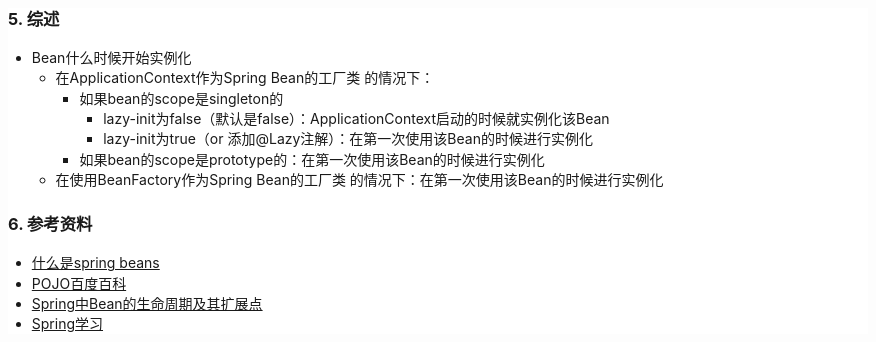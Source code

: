 ### 5. 综述

* Bean什么时候开始实例化
  * 在ApplicationContext作为Spring Bean的工厂类 的情况下：
    * 如果bean的scope是singleton的
      * lazy-init为false（默认是false）：ApplicationContext启动的时候就实例化该Bean
      * lazy-init为true（or 添加@Lazy注解）：在第一次使用该Bean的时候进行实例化 
    * 如果bean的scope是prototype的：在第一次使用该Bean的时候进行实例化 
  * 在使用BeanFactory作为Spring Bean的工厂类 的情况下：在第一次使用该Bean的时候进行实例化

### 6. 参考资料

* [什么是spring beans](https://zhidao.baidu.com/question/1962462546262906820.html)
* [POJO百度百科](https://baike.baidu.com/item/POJO/3311958?fr=aladdin#1)
* [Spring中Bean的生命周期及其扩展点](https://www.cnblogs.com/V1haoge/p/6106456.html)
* [Spring学习](https://baike.baidu.com/item/POJO/3311958?fr=aladdin#1)



